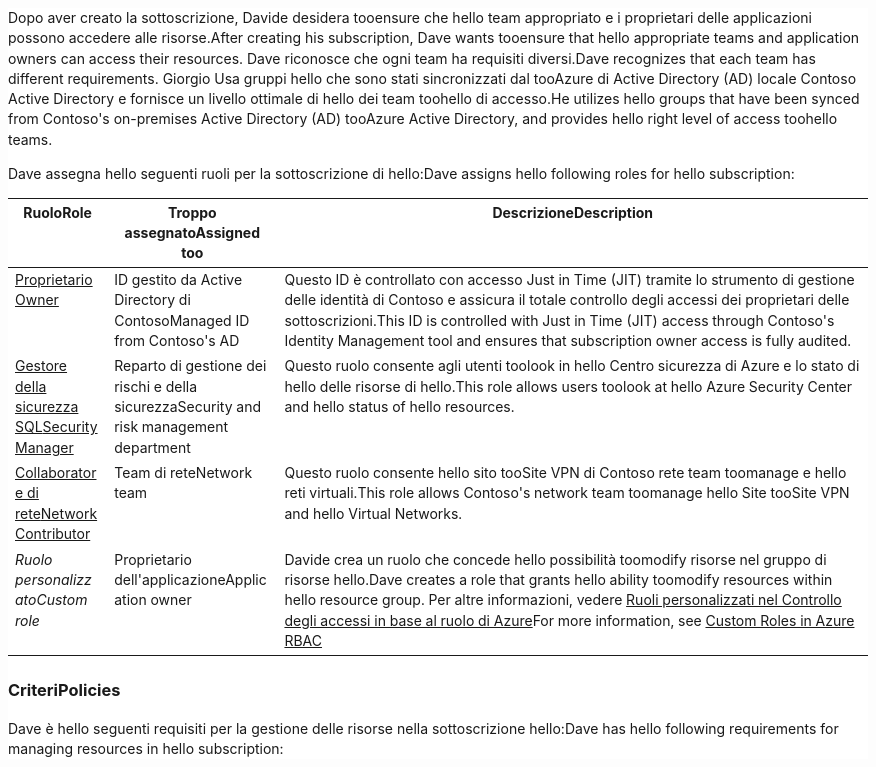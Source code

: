 <span data-ttu-id="6c5b1-145">Dopo aver creato la sottoscrizione, Davide desidera tooensure che hello team appropriato e i proprietari delle applicazioni possono accedere alle risorse.</span><span class="sxs-lookup"><span data-stu-id="6c5b1-145">After creating his subscription, Dave wants tooensure that hello appropriate teams and application owners can access their resources.</span></span> <span data-ttu-id="6c5b1-146">Dave riconosce che ogni team ha requisiti diversi.</span><span class="sxs-lookup"><span data-stu-id="6c5b1-146">Dave recognizes that each team has different requirements.</span></span> <span data-ttu-id="6c5b1-147">Giorgio Usa gruppi hello che sono stati sincronizzati dal tooAzure di Active Directory (AD) locale Contoso Active Directory e fornisce un livello ottimale di hello dei team toohello di accesso.</span><span class="sxs-lookup"><span data-stu-id="6c5b1-147">He utilizes hello groups that have been synced from Contoso's on-premises Active Directory (AD) tooAzure Active Directory, and provides hello right level of access toohello teams.</span></span>

<span data-ttu-id="6c5b1-148">Dave assegna hello seguenti ruoli per la sottoscrizione di hello:</span><span class="sxs-lookup"><span data-stu-id="6c5b1-148">Dave assigns hello following roles for hello subscription:</span></span>

| <span data-ttu-id="6c5b1-149">Ruolo</span><span class="sxs-lookup"><span data-stu-id="6c5b1-149">Role</span></span> | <span data-ttu-id="6c5b1-150">Troppo assegnato</span><span class="sxs-lookup"><span data-stu-id="6c5b1-150">Assigned too</span></span>| <span data-ttu-id="6c5b1-151">Descrizione</span><span class="sxs-lookup"><span data-stu-id="6c5b1-151">Description</span></span> |
| --- | --- | --- |
| [<span data-ttu-id="6c5b1-152">Proprietario</span><span class="sxs-lookup"><span data-stu-id="6c5b1-152">Owner</span></span>](../active-directory/role-based-access-built-in-roles.md#owner) |<span data-ttu-id="6c5b1-153">ID gestito da Active Directory di Contoso</span><span class="sxs-lookup"><span data-stu-id="6c5b1-153">Managed ID from Contoso's AD</span></span> |<span data-ttu-id="6c5b1-154">Questo ID è controllato con accesso Just in Time (JIT) tramite lo strumento di gestione delle identità di Contoso e assicura il totale controllo degli accessi dei proprietari delle sottoscrizioni.</span><span class="sxs-lookup"><span data-stu-id="6c5b1-154">This ID is controlled with Just in Time (JIT) access through Contoso's Identity Management tool and ensures that subscription owner access is fully audited.</span></span> |
| [<span data-ttu-id="6c5b1-155">Gestore della sicurezza SQL</span><span class="sxs-lookup"><span data-stu-id="6c5b1-155">Security Manager</span></span>](../active-directory/role-based-access-built-in-roles.md#security-manager) |<span data-ttu-id="6c5b1-156">Reparto di gestione dei rischi e della sicurezza</span><span class="sxs-lookup"><span data-stu-id="6c5b1-156">Security and risk management department</span></span> |<span data-ttu-id="6c5b1-157">Questo ruolo consente agli utenti toolook in hello Centro sicurezza di Azure e lo stato di hello delle risorse di hello.</span><span class="sxs-lookup"><span data-stu-id="6c5b1-157">This role allows users toolook at hello Azure Security Center and hello status of hello resources.</span></span> |
| [<span data-ttu-id="6c5b1-158">Collaboratore di rete</span><span class="sxs-lookup"><span data-stu-id="6c5b1-158">Network Contributor</span></span>](../active-directory/role-based-access-built-in-roles.md#network-contributor) |<span data-ttu-id="6c5b1-159">Team di rete</span><span class="sxs-lookup"><span data-stu-id="6c5b1-159">Network team</span></span> |<span data-ttu-id="6c5b1-160">Questo ruolo consente hello sito tooSite VPN di Contoso rete team toomanage e hello reti virtuali.</span><span class="sxs-lookup"><span data-stu-id="6c5b1-160">This role allows Contoso's network team toomanage hello Site tooSite VPN and hello Virtual Networks.</span></span> |
| <span data-ttu-id="6c5b1-161">*Ruolo personalizzato*</span><span class="sxs-lookup"><span data-stu-id="6c5b1-161">*Custom role*</span></span> |<span data-ttu-id="6c5b1-162">Proprietario dell'applicazione</span><span class="sxs-lookup"><span data-stu-id="6c5b1-162">Application owner</span></span> |<span data-ttu-id="6c5b1-163">Davide crea un ruolo che concede hello possibilità toomodify risorse nel gruppo di risorse hello.</span><span class="sxs-lookup"><span data-stu-id="6c5b1-163">Dave creates a role that grants hello ability toomodify resources within hello resource group.</span></span> <span data-ttu-id="6c5b1-164">Per altre informazioni, vedere [Ruoli personalizzati nel Controllo degli accessi in base al ruolo di Azure](../active-directory/role-based-access-control-custom-roles.md)</span><span class="sxs-lookup"><span data-stu-id="6c5b1-164">For more information, see [Custom Roles in Azure RBAC](../active-directory/role-based-access-control-custom-roles.md)</span></span> |

### <a name="policies"></a><span data-ttu-id="6c5b1-165">Criteri</span><span class="sxs-lookup"><span data-stu-id="6c5b1-165">Policies</span></span>
<span data-ttu-id="6c5b1-166">Dave è hello seguenti requisiti per la gestione delle risorse nella sottoscrizione hello:</span><span class="sxs-lookup"><span data-stu-id="6c5b1-166">Dave has hello following requirements for managing resources in hello subscription:</span></span>
